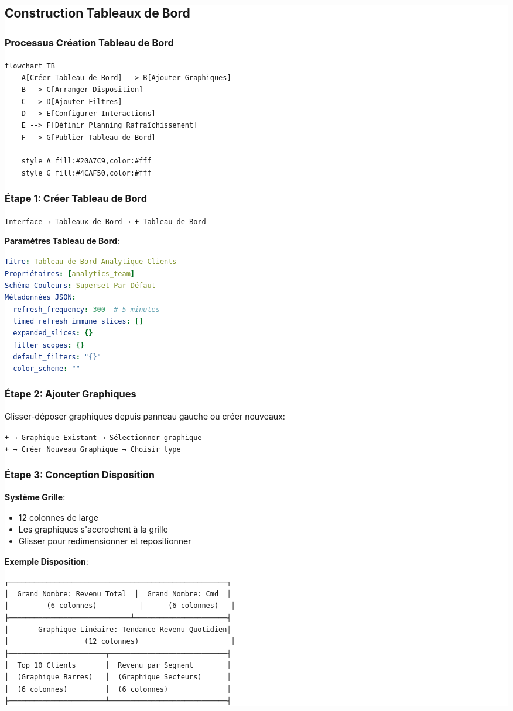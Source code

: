 ## Construction Tableaux de Bord

### Processus Création Tableau de Bord

```mermaid
flowchart TB
    A[Créer Tableau de Bord] --> B[Ajouter Graphiques]
    B --> C[Arranger Disposition]
    C --> D[Ajouter Filtres]
    D --> E[Configurer Interactions]
    E --> F[Définir Planning Rafraîchissement]
    F --> G[Publier Tableau de Bord]
    
    style A fill:#20A7C9,color:#fff
    style G fill:#4CAF50,color:#fff
```

### Étape 1: Créer Tableau de Bord

```
Interface → Tableaux de Bord → + Tableau de Bord
```

**Paramètres Tableau de Bord**:
```yaml
Titre: Tableau de Bord Analytique Clients
Propriétaires: [analytics_team]
Schéma Couleurs: Superset Par Défaut
Métadonnées JSON:
  refresh_frequency: 300  # 5 minutes
  timed_refresh_immune_slices: []
  expanded_slices: {}
  filter_scopes: {}
  default_filters: "{}"
  color_scheme: ""
```

### Étape 2: Ajouter Graphiques

Glisser-déposer graphiques depuis panneau gauche ou créer nouveaux:

```
+ → Graphique Existant → Sélectionner graphique
+ → Créer Nouveau Graphique → Choisir type
```

### Étape 3: Conception Disposition

**Système Grille**:
- 12 colonnes de large
- Les graphiques s'accrochent à la grille
- Glisser pour redimensionner et repositionner

**Exemple Disposition**:
```
┌────────────────────────────────────────────────────┐
│  Grand Nombre: Revenu Total  │  Grand Nombre: Cmd  │
│         (6 colonnes)          │      (6 colonnes)   │
├─────────────────────────────┴──────────────────────┤
│       Graphique Linéaire: Tendance Revenu Quotidien│
│                  (12 colonnes)                      │
├───────────────────────┬────────────────────────────┤
│  Top 10 Clients       │  Revenu par Segment        │
│  (Graphique Barres)   │  (Graphique Secteurs)      │
│  (6 colonnes)         │  (6 colonnes)              │
├───────────────────────┴────────────────────────────┤
```